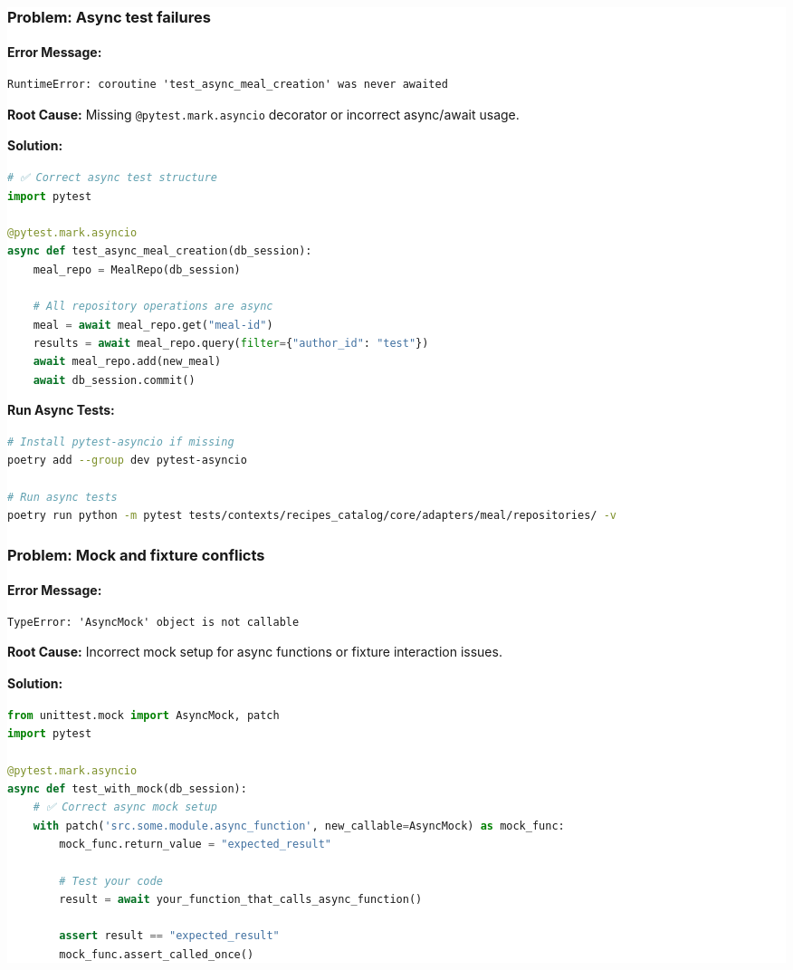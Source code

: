 ### Problem: Async test failures

**Error Message:**
```
RuntimeError: coroutine 'test_async_meal_creation' was never awaited
```

**Root Cause:** 
Missing `@pytest.mark.asyncio` decorator or incorrect async/await usage.

**Solution:**
```python
# ✅ Correct async test structure
import pytest

@pytest.mark.asyncio
async def test_async_meal_creation(db_session):
    meal_repo = MealRepo(db_session)
    
    # All repository operations are async
    meal = await meal_repo.get("meal-id")
    results = await meal_repo.query(filter={"author_id": "test"})
    await meal_repo.add(new_meal)
    await db_session.commit()
```

**Run Async Tests:**
```bash
# Install pytest-asyncio if missing
poetry add --group dev pytest-asyncio

# Run async tests
poetry run python -m pytest tests/contexts/recipes_catalog/core/adapters/meal/repositories/ -v
```

### Problem: Mock and fixture conflicts

**Error Message:**
```
TypeError: 'AsyncMock' object is not callable
```

**Root Cause:** 
Incorrect mock setup for async functions or fixture interaction issues.

**Solution:**
```python
from unittest.mock import AsyncMock, patch
import pytest

@pytest.mark.asyncio
async def test_with_mock(db_session):
    # ✅ Correct async mock setup
    with patch('src.some.module.async_function', new_callable=AsyncMock) as mock_func:
        mock_func.return_value = "expected_result"
        
        # Test your code
        result = await your_function_that_calls_async_function()
        
        assert result == "expected_result"
        mock_func.assert_called_once()
```
